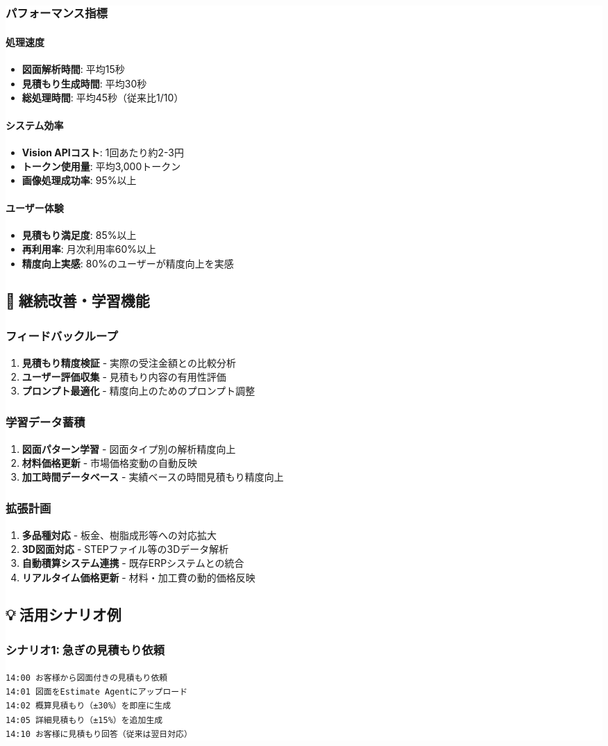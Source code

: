 ### パフォーマンス指標

#### 処理速度

- **図面解析時間**: 平均15秒
- **見積もり生成時間**: 平均30秒
- **総処理時間**: 平均45秒（従来比1/10）

#### システム効率

- **Vision APIコスト**: 1回あたり約2-3円
- **トークン使用量**: 平均3,000トークン
- **画像処理成功率**: 95%以上

#### ユーザー体験

- **見積もり満足度**: 85%以上
- **再利用率**: 月次利用率60%以上
- **精度向上実感**: 80%のユーザーが精度向上を実感

## 🔄 継続改善・学習機能

### フィードバックループ

1. **見積もり精度検証** - 実際の受注金額との比較分析
2. **ユーザー評価収集** - 見積もり内容の有用性評価
3. **プロンプト最適化** - 精度向上のためのプロンプト調整

### 学習データ蓄積

1. **図面パターン学習** - 図面タイプ別の解析精度向上
2. **材料価格更新** - 市場価格変動の自動反映
3. **加工時間データベース** - 実績ベースの時間見積もり精度向上

### 拡張計画

1. **多品種対応** - 板金、樹脂成形等への対応拡大
2. **3D図面対応** - STEPファイル等の3Dデータ解析
3. **自動積算システム連携** - 既存ERPシステムとの統合
4. **リアルタイム価格更新** - 材料・加工費の動的価格反映

## 💡 活用シナリオ例

### シナリオ1: 急ぎの見積もり依頼

```
14:00 お客様から図面付きの見積もり依頼
14:01 図面をEstimate Agentにアップロード
14:02 概算見積もり（±30%）を即座に生成
14:05 詳細見積もり（±15%）を追加生成
14:10 お客様に見積もり回答（従来は翌日対応）
```
